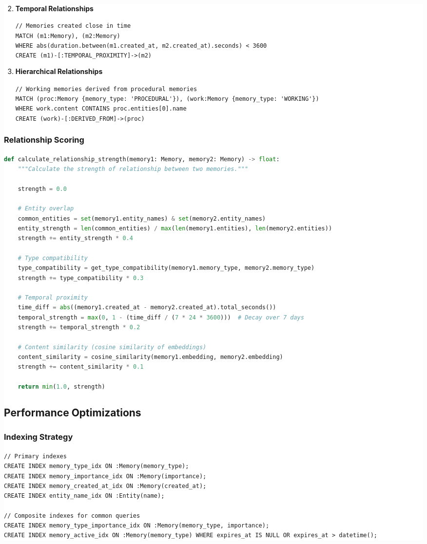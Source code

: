 2. **Temporal Relationships**
   ```cypher
   // Memories created close in time
   MATCH (m1:Memory), (m2:Memory)
   WHERE abs(duration.between(m1.created_at, m2.created_at).seconds) < 3600
   CREATE (m1)-[:TEMPORAL_PROXIMITY]->(m2)
   ```

3. **Hierarchical Relationships**
   ```cypher
   // Working memories derived from procedural memories
   MATCH (proc:Memory {memory_type: 'PROCEDURAL'}), (work:Memory {memory_type: 'WORKING'})
   WHERE work.content CONTAINS proc.entities[0].name
   CREATE (work)-[:DERIVED_FROM]->(proc)
   ```

### Relationship Scoring

```python
def calculate_relationship_strength(memory1: Memory, memory2: Memory) -> float:
    """Calculate the strength of relationship between two memories."""

    strength = 0.0

    # Entity overlap
    common_entities = set(memory1.entity_names) & set(memory2.entity_names)
    entity_strength = len(common_entities) / max(len(memory1.entities), len(memory2.entities))
    strength += entity_strength * 0.4

    # Type compatibility
    type_compatibility = get_type_compatibility(memory1.memory_type, memory2.memory_type)
    strength += type_compatibility * 0.3

    # Temporal proximity
    time_diff = abs((memory1.created_at - memory2.created_at).total_seconds())
    temporal_strength = max(0, 1 - (time_diff / (7 * 24 * 3600)))  # Decay over 7 days
    strength += temporal_strength * 0.2

    # Content similarity (cosine similarity of embeddings)
    content_similarity = cosine_similarity(memory1.embedding, memory2.embedding)
    strength += content_similarity * 0.1

    return min(1.0, strength)
```

## Performance Optimizations

### Indexing Strategy

```cypher
// Primary indexes
CREATE INDEX memory_type_idx ON :Memory(memory_type);
CREATE INDEX memory_importance_idx ON :Memory(importance);
CREATE INDEX memory_created_at_idx ON :Memory(created_at);
CREATE INDEX entity_name_idx ON :Entity(name);

// Composite indexes for common queries
CREATE INDEX memory_type_importance_idx ON :Memory(memory_type, importance);
CREATE INDEX memory_active_idx ON :Memory(memory_type) WHERE expires_at IS NULL OR expires_at > datetime();
```

